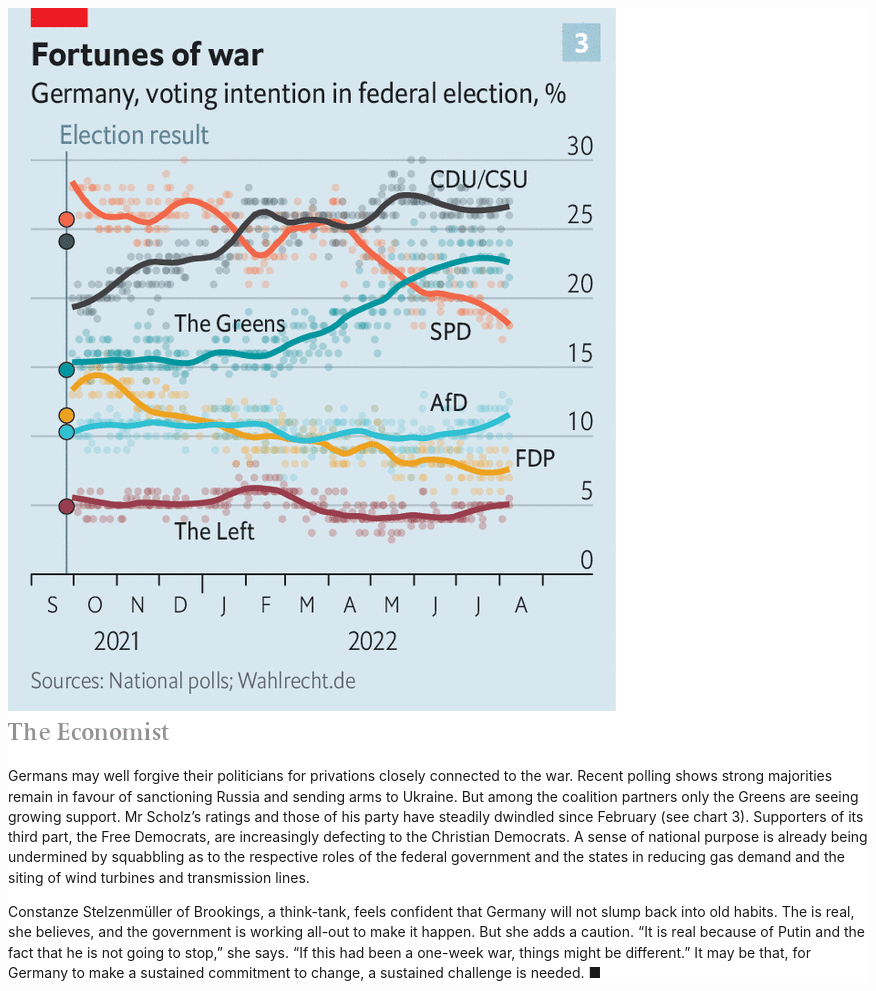 ![image](images/20220813_FBC488.png) 


Germans may well forgive their politicians for privations closely connected to the war. Recent polling shows strong majorities remain in favour of sanctioning Russia and sending arms to Ukraine. But among the coalition partners only the Greens are seeing growing support. Mr Scholz’s ratings and those of his party have steadily dwindled since February (see chart 3). Supporters of its third part, the Free Democrats, are increasingly defecting to the Christian Democrats. A sense of national purpose is already being undermined by squabbling as to the respective roles of the federal government and the states in reducing gas demand and the siting of wind turbines and transmission lines. 

Constanze Stelzenmüller of Brookings, a think-tank, feels confident that Germany will not slump back into old habits. The is real, she believes, and the government is working all-out to make it happen. But she adds a caution. “It is real because of Putin and the fact that he is not going to stop,” she says. “If this had been a one-week war, things might be different.” It may be that, for Germany to make a sustained commitment to change, a sustained challenge is needed. ■

